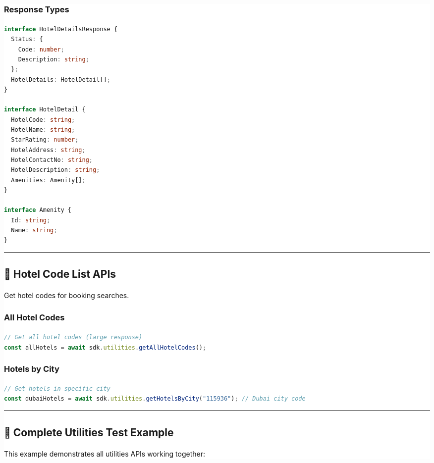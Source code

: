 ### Response Types

```typescript
interface HotelDetailsResponse {
  Status: {
    Code: number;
    Description: string;
  };
  HotelDetails: HotelDetail[];
}

interface HotelDetail {
  HotelCode: string;
  HotelName: string;
  StarRating: number;
  HotelAddress: string;
  HotelContactNo: string;
  HotelDescription: string;
  Amenities: Amenity[];
}

interface Amenity {
  Id: string;
  Name: string;
}
```

---

## 🏨 Hotel Code List APIs

Get hotel codes for booking searches.

### All Hotel Codes

```typescript
// Get all hotel codes (large response)
const allHotels = await sdk.utilities.getAllHotelCodes();
```

### Hotels by City

```typescript
// Get hotels in specific city
const dubaiHotels = await sdk.utilities.getHotelsByCity("115936"); // Dubai city code
```

---

## 🧪 Complete Utilities Test Example

This example demonstrates all utilities APIs working together:
